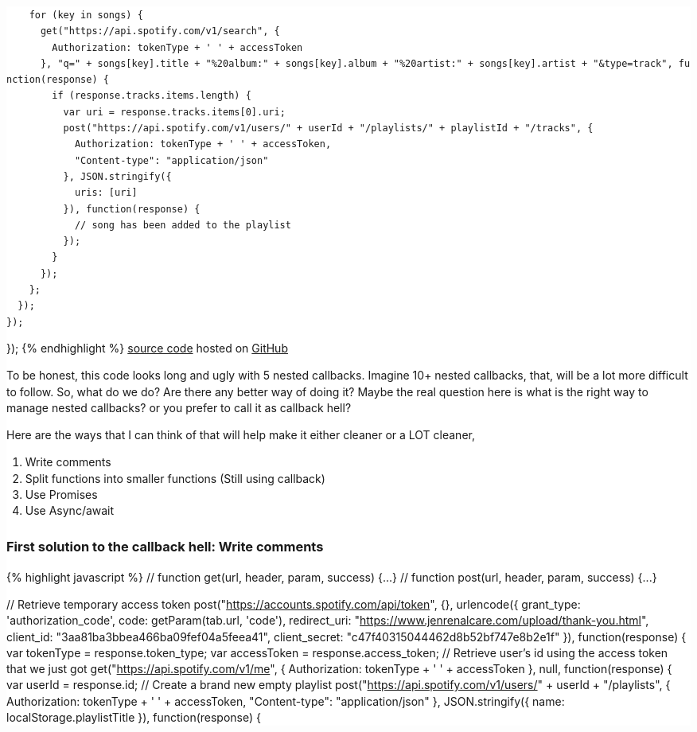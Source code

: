         for (key in songs) {
          get("https://api.spotify.com/v1/search", {
            Authorization: tokenType + ' ' + accessToken
          }, "q=" + songs[key].title + "%20album:" + songs[key].album + "%20artist:" + songs[key].artist + "&type=track", function(response) {
            if (response.tracks.items.length) {
              var uri = response.tracks.items[0].uri;
              post("https://api.spotify.com/v1/users/" + userId + "/playlists/" + playlistId + "/tracks", {
                Authorization: tokenType + ' ' + accessToken,
                "Content-type": "application/json"
              }, JSON.stringify({
                uris: [uri]
              }), function(response) {
                // song has been added to the playlist
              });
            }
          });
        };
      });
    });
  });
{% endhighlight %}
<a href="https://github.com/poanchen/code-for-blog/blob/master/2019/06/19/The-right-way-to-manage-nested-callbacks/originalVersion.js" target="_blank">source code</a> hosted on <a href="https://github.com" target="_blank">GitHub</a>

To be honest, this code looks long and ugly with 5 nested callbacks. Imagine 10+ nested callbacks, that, will be a lot more difficult to follow. So, what do we do? Are there any better way of doing it? Maybe the real question here is what is the right way to manage nested callbacks? or you prefer to call it as callback hell?

Here are the ways that I can think of that will help make it either cleaner or
a LOT cleaner,
1. Write comments
2. Split functions into smaller functions (Still using callback)
3. Use Promises
4. Use Async/await

### First solution to the callback hell: Write comments
{% highlight javascript %}
  // function get(url, header, param, success) {...}
  // function post(url, header, param, success) {...}

  // Retrieve temporary access token
  post("https://accounts.spotify.com/api/token", {}, urlencode({
    grant_type: 'authorization_code',
    code: getParam(tab.url, 'code'),
    redirect_uri: "https://www.jenrenalcare.com/upload/thank-you.html",
    client_id: "3aa81ba3bbea466ba09fef04a5feea41",
    client_secret: "c47f40315044462d8b52bf747e8b2e1f"
  }), function(response) {
    var tokenType = response.token_type;
    var accessToken = response.access_token;
    // Retrieve user’s id using the access token that we just got
    get("https://api.spotify.com/v1/me", {
      Authorization: tokenType + ' ' + accessToken
    }, null, function(response) {
      var userId = response.id;
      // Create a brand new empty playlist
      post("https://api.spotify.com/v1/users/" + userId + "/playlists", {
        Authorization: tokenType + ' ' + accessToken,
        "Content-type": "application/json"
      }, JSON.stringify({
        name: localStorage.playlistTitle
      }), function(response) {